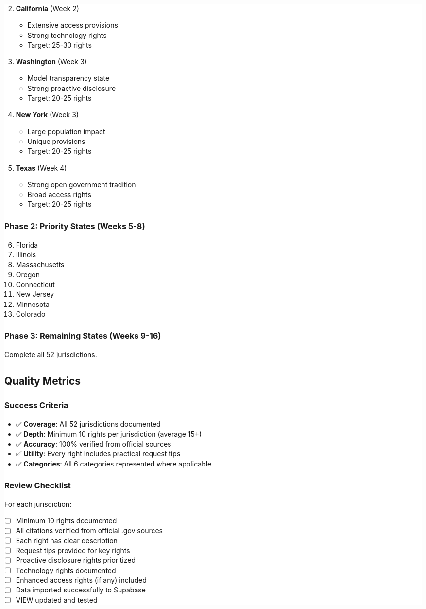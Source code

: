 2. **California** (Week 2)
   - Extensive access provisions
   - Strong technology rights
   - Target: 25-30 rights

3. **Washington** (Week 3)
   - Model transparency state
   - Strong proactive disclosure
   - Target: 20-25 rights

4. **New York** (Week 3)
   - Large population impact
   - Unique provisions
   - Target: 20-25 rights

5. **Texas** (Week 4)
   - Strong open government tradition
   - Broad access rights
   - Target: 20-25 rights

### Phase 2: Priority States (Weeks 5-8)

6. Florida
7. Illinois
8. Massachusetts
9. Oregon
10. Connecticut
11. New Jersey
12. Minnesota
13. Colorado

### Phase 3: Remaining States (Weeks 9-16)

Complete all 52 jurisdictions.

## Quality Metrics

### Success Criteria

- ✅ **Coverage**: All 52 jurisdictions documented
- ✅ **Depth**: Minimum 10 rights per jurisdiction (average 15+)
- ✅ **Accuracy**: 100% verified from official sources
- ✅ **Utility**: Every right includes practical request tips
- ✅ **Categories**: All 6 categories represented where applicable

### Review Checklist

For each jurisdiction:

- [ ] Minimum 10 rights documented
- [ ] All citations verified from official .gov sources
- [ ] Each right has clear description
- [ ] Request tips provided for key rights
- [ ] Proactive disclosure rights prioritized
- [ ] Technology rights documented
- [ ] Enhanced access rights (if any) included
- [ ] Data imported successfully to Supabase
- [ ] VIEW updated and tested

